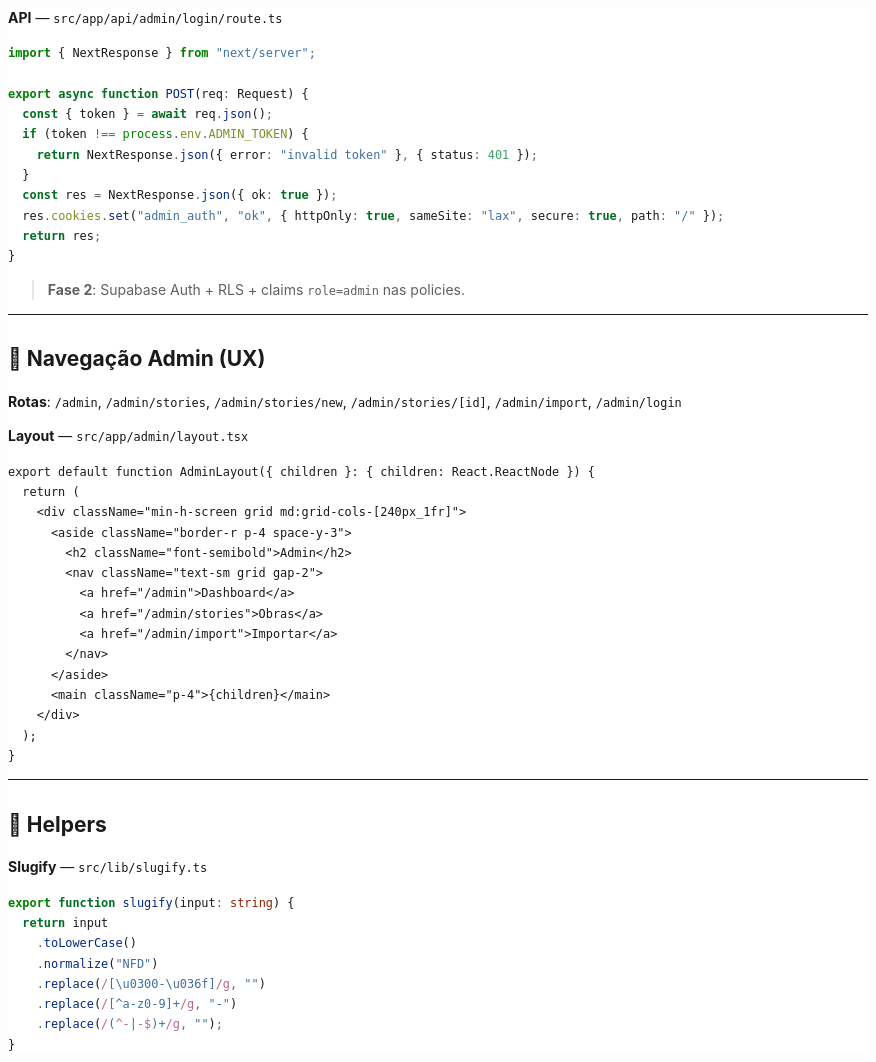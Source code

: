 **API** — `src/app/api/admin/login/route.ts`
```ts
import { NextResponse } from "next/server";

export async function POST(req: Request) {
  const { token } = await req.json();
  if (token !== process.env.ADMIN_TOKEN) {
    return NextResponse.json({ error: "invalid token" }, { status: 401 });
  }
  const res = NextResponse.json({ ok: true });
  res.cookies.set("admin_auth", "ok", { httpOnly: true, sameSite: "lax", secure: true, path: "/" });
  return res;
}
```

> **Fase 2**: Supabase Auth + RLS + claims `role=admin` nas policies.

---

## 🧭 Navegação Admin (UX)
**Rotas**: `/admin`, `/admin/stories`, `/admin/stories/new`, `/admin/stories/[id]`, `/admin/import`, `/admin/login`

**Layout** — `src/app/admin/layout.tsx`
```tsx
export default function AdminLayout({ children }: { children: React.ReactNode }) {
  return (
    <div className="min-h-screen grid md:grid-cols-[240px_1fr]">
      <aside className="border-r p-4 space-y-3">
        <h2 className="font-semibold">Admin</h2>
        <nav className="text-sm grid gap-2">
          <a href="/admin">Dashboard</a>
          <a href="/admin/stories">Obras</a>
          <a href="/admin/import">Importar</a>
        </nav>
      </aside>
      <main className="p-4">{children}</main>
    </div>
  );
}
```

---

## 🧰 Helpers
**Slugify** — `src/lib/slugify.ts`
```ts
export function slugify(input: string) {
  return input
    .toLowerCase()
    .normalize("NFD")
    .replace(/[\u0300-\u036f]/g, "")
    .replace(/[^a-z0-9]+/g, "-")
    .replace(/(^-|-$)+/g, "");
}
```
